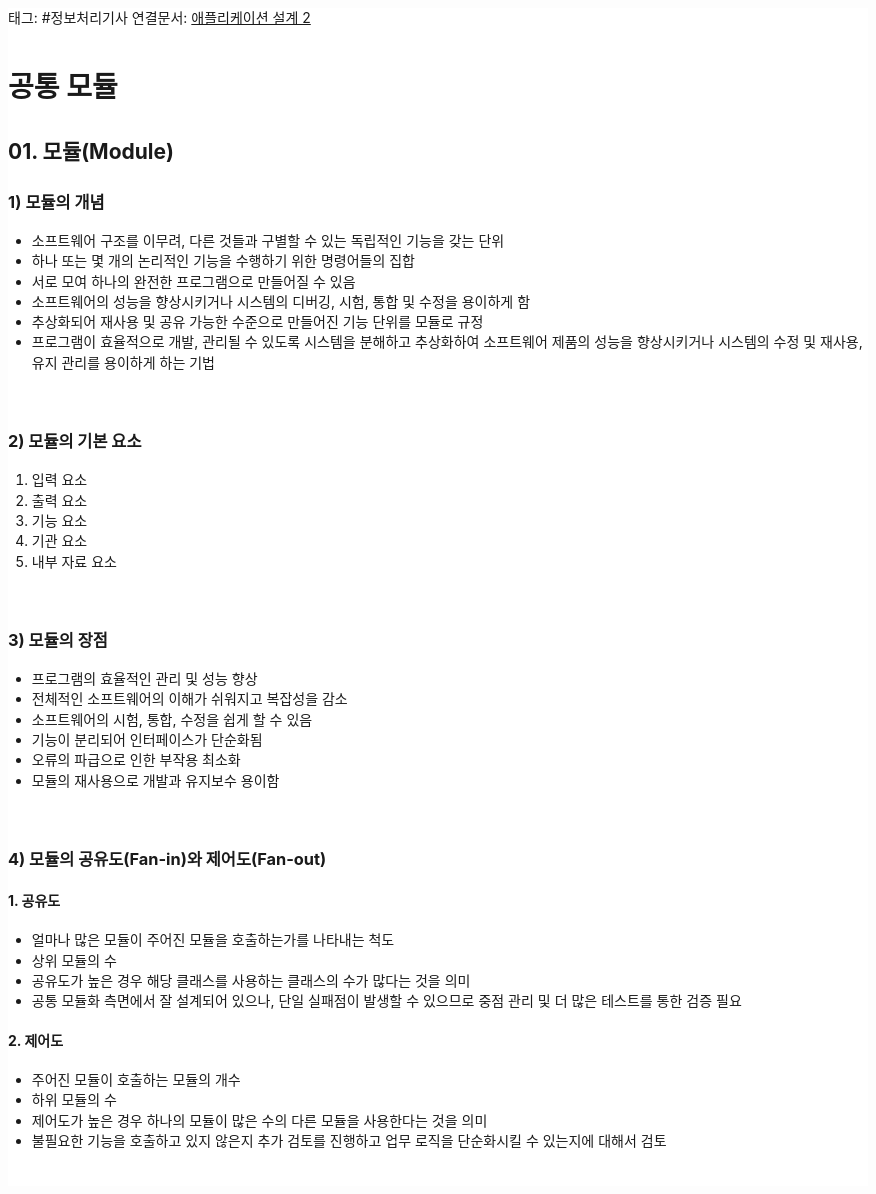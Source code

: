 태그: #정보처리기사
연결문서: [애플리케이션 설계 2](애플리케이션%20설계%202.md)

# 공통 모듈
## 01. 모듈(Module)
### 1) 모듈의 개념
- 소프트웨어 구조를 이무려, 다른 것들과 구별할 수 있는 독립적인 기능을 갖는 단위
- 하나 또는 몇 개의 논리적인 기능을 수행하기 위한 명령어들의 집합
- 서로 모여 하나의 완전한 프로그램으로 만들어질 수 있음
- 소프트웨어의 성능을 향상시키거나 시스템의 디버깅, 시험, 통합 및 수정을 용이하게 함
- 추상화되어 재사용 및 공유 가능한 수준으로 만들어진 기능 단위를 모듈로 규정
- 프로그램이 효율적으로 개발, 관리될 수 있도록 시스템을 분해하고 추상화하여 소프트웨어 제품의 성능을 향상시키거나 시스템의 수정 및 재사용, 유지 관리를 용이하게 하는 기법

<br>

### 2) 모듈의 기본 요소
1. 입력 요소
2. 출력 요소
3. 기능 요소
4. 기관 요소
5. 내부 자료 요소

<br>

### 3) 모듈의 장점
- 프로그램의 효율적인 관리 및 성능 향상
- 전체적인 소프트웨어의 이해가 쉬워지고 복잡성을 감소
- 소프트웨어의 시험, 통합, 수정을 쉽게 할 수 있음
- 기능이 분리되어 인터페이스가 단순화됨
- 오류의 파급으로 인한 부작용 최소화
- 모듈의 재사용으로 개발과 유지보수 용이함

<br>

### 4) 모듈의 공유도(Fan-in)와 제어도(Fan-out)
#### 1. 공유도
- 얼마나 많은 모듈이 주어진 모듈을 호출하는가를 나타내는 척도
- 상위 모듈의 수
- 공유도가 높은 경우 해당 클래스를 사용하는 클래스의 수가 많다는 것을 의미
- 공통 모듈화 측면에서 잘 설계되어 있으나, 단일 실패점이 발생할 수 있으므로 중점 관리 및 더 많은 테스트를 통한 검증 필요

#### 2. 제어도
- 주어진 모듈이 호출하는 모듈의 개수
- 하위 모듈의 수
- 제어도가 높은 경우 하나의 모듈이 많은 수의 다른 모듈을 사용한다는 것을 의미
- 불필요한 기능을 호출하고 있지 않은지 추가 검토를 진행하고 업무 로직을 단순화시킬 수 있는지에 대해서 검토

<br>
